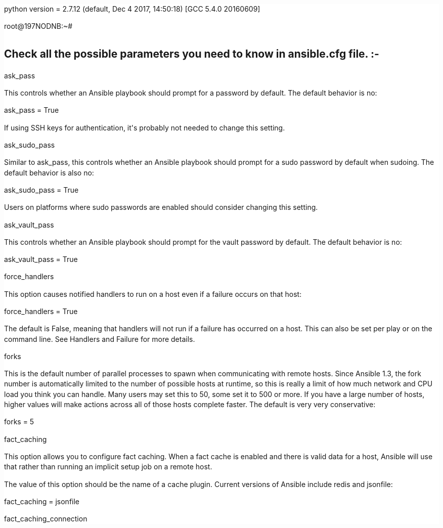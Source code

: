 python version = 2.7.12 (default, Dec 4 2017, 14:50:18) [GCC 5.4.0 20160609]

root@197NODNB:~#

Check all the possible parameters you need to know in ansible.cfg file. :-
---------------------------------------------------------------------------------------

ask_pass

This controls whether an Ansible playbook should prompt for a password by default. The default behavior is no:

ask_pass = True

If using SSH keys for authentication, it's probably not needed to change this setting.

ask_sudo_pass

Similar to ask_pass, this controls whether an Ansible playbook should prompt for a sudo password by default when sudoing. The default behavior is also no:

ask_sudo_pass = True

Users on platforms where sudo passwords are enabled should consider changing this setting.

ask_vault_pass

This controls whether an Ansible playbook should prompt for the vault password by default. The default behavior is no:

ask_vault_pass = True

force_handlers

This option causes notified handlers to run on a host even if a failure occurs on that host:

force_handlers = True

The default is False, meaning that handlers will not run if a failure has occurred on a host. This can also be set per play or on the command line. See Handlers and Failure for more details.

forks

This is the default number of parallel processes to spawn when communicating with remote hosts. Since Ansible 1.3, the fork number is automatically limited to the number of possible hosts at runtime, so this is really a limit of how much network and CPU load you think you can handle. Many users may set this to 50, some set it to 500 or more. If you have a large number of hosts, higher values will make actions across all of those hosts complete faster. The default is very very conservative:

forks = 5

fact_caching

This option allows you to configure fact caching. When a fact cache is enabled and there is valid data for a host, Ansible will use that rather than running an implicit setup job on a remote host.

The value of this option should be the name of a cache plugin. Current versions of Ansible include redis and jsonfile:

fact_caching = jsonfile

fact_caching_connection
